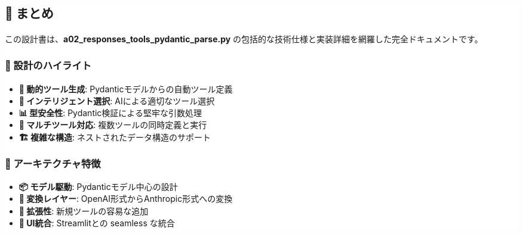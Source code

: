 
## 🎉 まとめ

この設計書は、**a02_responses_tools_pydantic_parse.py** の包括的な技術仕様と実装詳細を網羅した完全ドキュメントです。

### 🌟 設計のハイライト

- **🔧 動的ツール生成**: Pydanticモデルからの自動ツール定義
- **🤖 インテリジェント選択**: AIによる適切なツール選択
- **📊 型安全性**: Pydantic検証による堅牢な引数処理
- **🔄 マルチツール対応**: 複数ツールの同時定義と実行
- **🏗️ 複雑な構造**: ネストされたデータ構造のサポート

### 🔧 アーキテクチャ特徴

- **📦 モデル駆動**: Pydanticモデル中心の設計
- **🔄 変換レイヤー**: OpenAI形式からAnthropic形式への変換
- **💾 拡張性**: 新規ツールの容易な追加
- **🎨 UI統合**: Streamlitとの seamless な統合